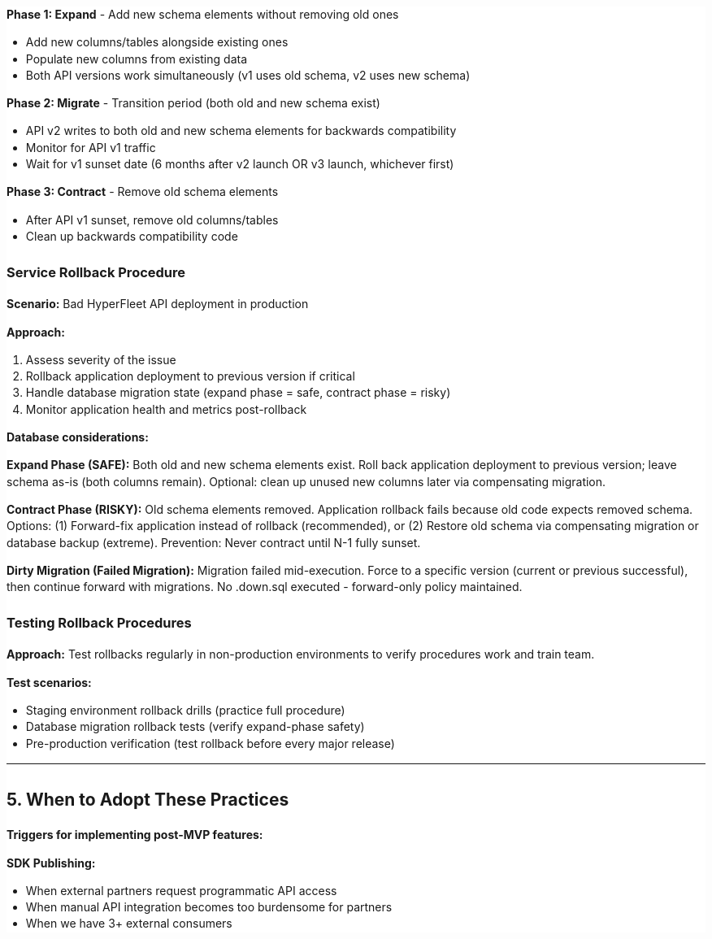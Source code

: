 **Phase 1: Expand** - Add new schema elements without removing old ones
- Add new columns/tables alongside existing ones
- Populate new columns from existing data
- Both API versions work simultaneously (v1 uses old schema, v2 uses new schema)

**Phase 2: Migrate** - Transition period (both old and new schema exist)
- API v2 writes to both old and new schema elements for backwards compatibility
- Monitor for API v1 traffic
- Wait for v1 sunset date (6 months after v2 launch OR v3 launch, whichever first)

**Phase 3: Contract** - Remove old schema elements
- After API v1 sunset, remove old columns/tables
- Clean up backwards compatibility code

### Service Rollback Procedure

**Scenario:** Bad HyperFleet API deployment in production

**Approach:**
1. Assess severity of the issue
2. Rollback application deployment to previous version if critical
3. Handle database migration state (expand phase = safe, contract phase = risky)
4. Monitor application health and metrics post-rollback

**Database considerations:**

**Expand Phase (SAFE):** Both old and new schema elements exist. Roll back application deployment to previous version; leave schema as-is (both columns remain). Optional: clean up unused new columns later via compensating migration.

**Contract Phase (RISKY):** Old schema elements removed. Application rollback fails because old code expects removed schema. Options: (1) Forward-fix application instead of rollback (recommended), or (2) Restore old schema via compensating migration or database backup (extreme). Prevention: Never contract until N-1 fully sunset.

**Dirty Migration (Failed Migration):** Migration failed mid-execution. Force to a specific version (current or previous successful), then continue forward with migrations. No .down.sql executed - forward-only policy maintained.

### Testing Rollback Procedures

**Approach:** Test rollbacks regularly in non-production environments to verify procedures work and train team.

**Test scenarios:**
- Staging environment rollback drills (practice full procedure)
- Database migration rollback tests (verify expand-phase safety)
- Pre-production verification (test rollback before every major release)

---

## 5. When to Adopt These Practices

**Triggers for implementing post-MVP features:**

**SDK Publishing:**
- When external partners request programmatic API access
- When manual API integration becomes too burdensome for partners
- When we have 3+ external consumers
